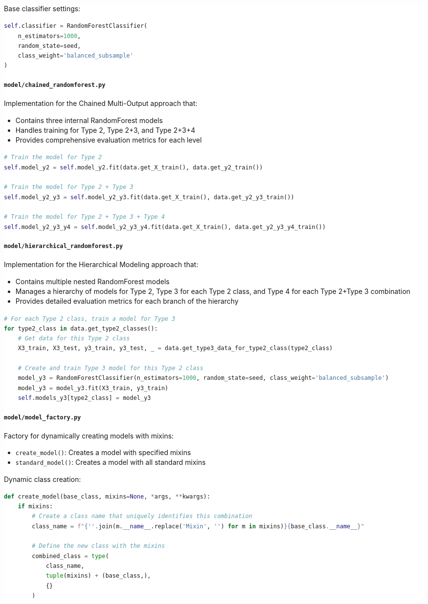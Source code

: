 Base classifier settings:
```python
self.classifier = RandomForestClassifier(
    n_estimators=1000, 
    random_state=seed, 
    class_weight='balanced_subsample'
)
```

#### `model/chained_randomforest.py`
Implementation for the Chained Multi-Output approach that:
- Contains three internal RandomForest models
- Handles training for Type 2, Type 2+3, and Type 2+3+4
- Provides comprehensive evaluation metrics for each level

```python
# Train the model for Type 2
self.model_y2 = self.model_y2.fit(data.get_X_train(), data.get_y2_train())

# Train the model for Type 2 + Type 3
self.model_y2_y3 = self.model_y2_y3.fit(data.get_X_train(), data.get_y2_y3_train())

# Train the model for Type 2 + Type 3 + Type 4
self.model_y2_y3_y4 = self.model_y2_y3_y4.fit(data.get_X_train(), data.get_y2_y3_y4_train())
```

#### `model/hierarchical_randomforest.py`
Implementation for the Hierarchical Modeling approach that:
- Contains multiple nested RandomForest models
- Manages a hierarchy of models for Type 2, Type 3 for each Type 2 class, and Type 4 for each Type 2+Type 3 combination
- Provides detailed evaluation metrics for each branch of the hierarchy

```python
# For each Type 2 class, train a model for Type 3
for type2_class in data.get_type2_classes():
    # Get data for this Type 2 class
    X3_train, X3_test, y3_train, y3_test, _ = data.get_type3_data_for_type2_class(type2_class)
    
    # Create and train Type 3 model for this Type 2 class
    model_y3 = RandomForestClassifier(n_estimators=1000, random_state=seed, class_weight='balanced_subsample')
    model_y3 = model_y3.fit(X3_train, y3_train)
    self.models_y3[type2_class] = model_y3
```

#### `model/model_factory.py`
Factory for dynamically creating models with mixins:
- `create_model()`: Creates a model with specified mixins
- `standard_model()`: Creates a model with all standard mixins

Dynamic class creation:
```python
def create_model(base_class, mixins=None, *args, **kwargs):
    if mixins:
        # Create a class name that uniquely identifies this combination
        class_name = f"{''.join(m.__name__.replace('Mixin', '') for m in mixins)}{base_class.__name__}"
        
        # Define the new class with the mixins
        combined_class = type(
            class_name,
            tuple(mixins) + (base_class,),
            {}
        )
```
